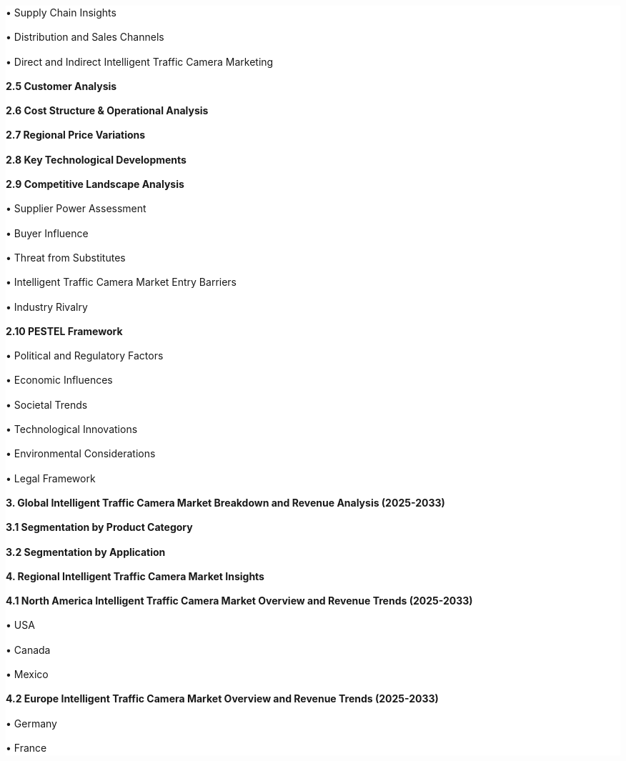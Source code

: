 • Supply Chain Insights

• Distribution and Sales Channels

• Direct and Indirect Intelligent Traffic Camera Marketing

<strong>2.5 Customer Analysis</strong>

<strong>2.6 Cost Structure & Operational Analysis</strong>

<strong>2.7 Regional Price Variations</strong>

<strong>2.8 Key Technological Developments</strong>

<strong>2.9 Competitive Landscape Analysis</strong>

• Supplier Power Assessment

• Buyer Influence

• Threat from Substitutes

• Intelligent Traffic Camera Market Entry Barriers

• Industry Rivalry

<strong>2.10 PESTEL Framework</strong>

• Political and Regulatory Factors

• Economic Influences

• Societal Trends

• Technological Innovations

• Environmental Considerations

• Legal Framework

<strong>3. Global Intelligent Traffic Camera Market Breakdown and Revenue Analysis (2025-2033)</strong>

<strong>3.1 Segmentation by Product Category</strong>

<strong>3.2 Segmentation by Application</strong>

<strong>4. Regional Intelligent Traffic Camera Market Insights</strong>

<strong>4.1 North America Intelligent Traffic Camera Market Overview and Revenue Trends (2025-2033)</strong>

• USA

• Canada

• Mexico

<strong>4.2 Europe Intelligent Traffic Camera Market Overview and Revenue Trends (2025-2033)</strong>

• Germany

• France
